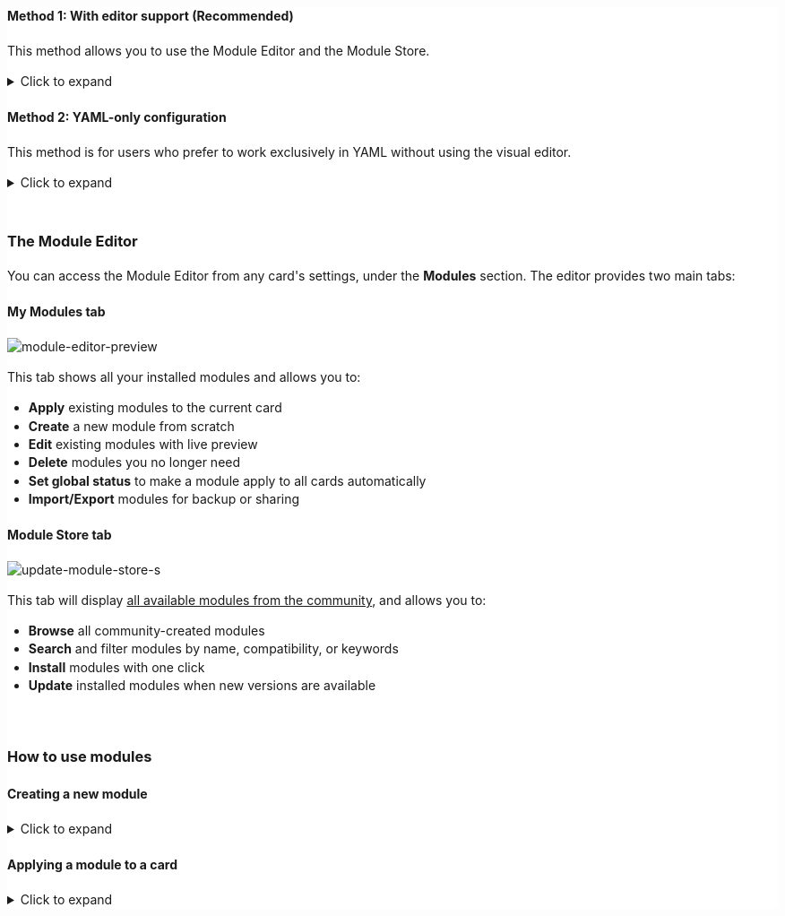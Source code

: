 #### Method 1: With editor support (Recommended)

This method allows you to use the Module Editor and the Module Store.

<details><summary>Click to expand</summary></details>

#### Method 2: YAML-only configuration

This method is for users who prefer to work exclusively in YAML without using the visual editor.

<details><summary>Click to expand</summary></details>

<br>

### The Module Editor

You can access the Module Editor from any card's settings, under the **Modules** section. The editor provides two main tabs:

#### My Modules tab

![module-editor-preview](https://github.com/user-attachments/assets/94b4b481-2d51-4f7b-8c02-1a65391d78ca)

This tab shows all your installed modules and allows you to:

- **Apply** existing modules to the current card
- **Create** a new module from scratch
- **Edit** existing modules with live preview
- **Delete** modules you no longer need
- **Set global status** to make a module apply to all cards automatically
- **Import/Export** modules for backup or sharing

#### Module Store tab

![update-module-store-s](https://github.com/user-attachments/assets/c7249c0c-8f8c-4ffc-835f-701c9dfcadaf)

This tab will display [all available modules from the community](https://github.com/Clooos/Bubble-Card/discussions/categories/share-your-modules), and allows you to:

- **Browse** all community-created modules
- **Search** and filter modules by name, compatibility, or keywords
- **Install** modules with one click
- **Update** installed modules when new versions are available

<br>

### How to use modules

#### Creating a new module

<details><summary>Click to expand</summary></details>

#### Applying a module to a card

<details><summary>Click to expand</summary></details>
